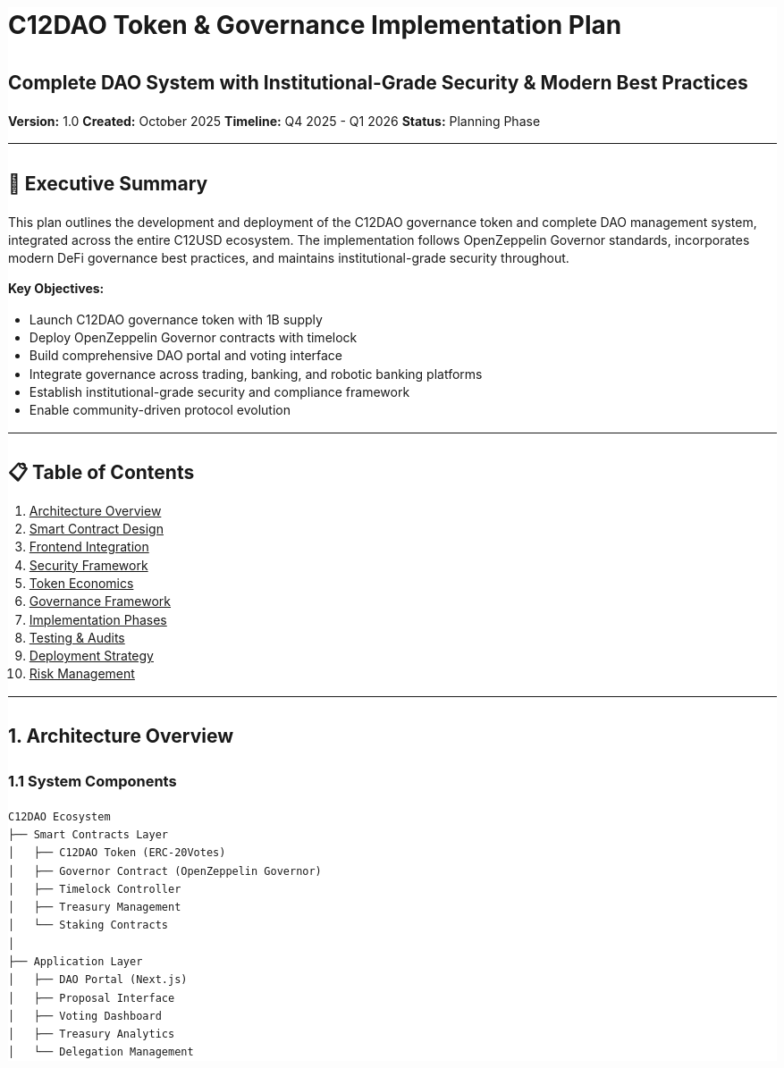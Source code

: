# C12DAO Token & Governance Implementation Plan
## Complete DAO System with Institutional-Grade Security & Modern Best Practices

**Version:** 1.0
**Created:** October 2025
**Timeline:** Q4 2025 - Q1 2026
**Status:** Planning Phase

---

## 🎯 Executive Summary

This plan outlines the development and deployment of the C12DAO governance token and complete DAO management system, integrated across the entire C12USD ecosystem. The implementation follows OpenZeppelin Governor standards, incorporates modern DeFi governance best practices, and maintains institutional-grade security throughout.

**Key Objectives:**
- Launch C12DAO governance token with 1B supply
- Deploy OpenZeppelin Governor contracts with timelock
- Build comprehensive DAO portal and voting interface
- Integrate governance across trading, banking, and robotic banking platforms
- Establish institutional-grade security and compliance framework
- Enable community-driven protocol evolution

---

## 📋 Table of Contents

1. [Architecture Overview](#architecture-overview)
2. [Smart Contract Design](#smart-contract-design)
3. [Frontend Integration](#frontend-integration)
4. [Security Framework](#security-framework)
5. [Token Economics](#token-economics)
6. [Governance Framework](#governance-framework)
7. [Implementation Phases](#implementation-phases)
8. [Testing & Audits](#testing--audits)
9. [Deployment Strategy](#deployment-strategy)
10. [Risk Management](#risk-management)

---

## 1. Architecture Overview

### 1.1 System Components

```
C12DAO Ecosystem
├── Smart Contracts Layer
│   ├── C12DAO Token (ERC-20Votes)
│   ├── Governor Contract (OpenZeppelin Governor)
│   ├── Timelock Controller
│   ├── Treasury Management
│   └── Staking Contracts
│
├── Application Layer
│   ├── DAO Portal (Next.js)
│   ├── Proposal Interface
│   ├── Voting Dashboard
│   ├── Treasury Analytics
│   └── Delegation Management
```
